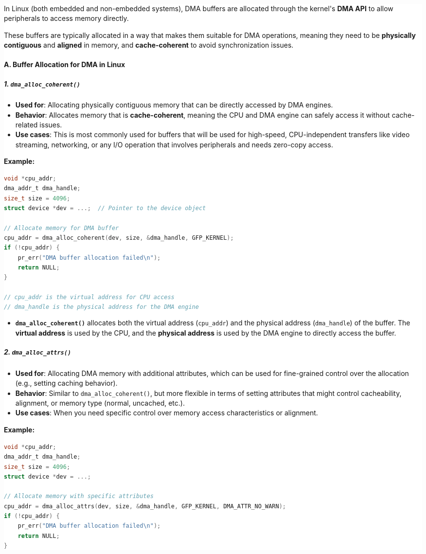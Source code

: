 In Linux (both embedded and non-embedded systems), DMA buffers are allocated through the kernel's 
**DMA API** to allow peripherals to access memory directly. 

These buffers are typically allocated in a way that makes them suitable for DMA operations, meaning they 
need to be **physically contiguous** and **aligned** in memory, and **cache-coherent** to avoid 
synchronization issues.

#### A. **Buffer Allocation for DMA in Linux**

##### 1. **`dma_alloc_coherent()`**
   - **Used for**: Allocating physically contiguous memory that can be directly accessed by DMA engines.
   - **Behavior**: Allocates memory that is **cache-coherent**, meaning the CPU and DMA engine can safely 
   access it without cache-related issues.
   - **Use cases**: This is most commonly used for buffers that will be used for high-speed, 
   CPU-independent transfers like video streaming, networking, or any I/O operation that involves 
   peripherals and needs zero-copy access.
   
   **Example:**
   ```c
   void *cpu_addr;
   dma_addr_t dma_handle;
   size_t size = 4096;
   struct device *dev = ...;  // Pointer to the device object
   
   // Allocate memory for DMA buffer
   cpu_addr = dma_alloc_coherent(dev, size, &dma_handle, GFP_KERNEL);
   if (!cpu_addr) {
       pr_err("DMA buffer allocation failed\n");
       return NULL;
   }
   
   // cpu_addr is the virtual address for CPU access
   // dma_handle is the physical address for the DMA engine
   ```

   - **`dma_alloc_coherent()`** allocates both the virtual address (`cpu_addr`) and the physical address 
   (`dma_handle`) of the buffer. The **virtual address** is used by the CPU, and the **physical address** 
   is used by the DMA engine to directly access the buffer.

##### 2. **`dma_alloc_attrs()`**
   - **Used for**: Allocating DMA memory with additional attributes, which can be used for fine-grained 
   control over the allocation (e.g., setting caching behavior).
   - **Behavior**: Similar to `dma_alloc_coherent()`, but more flexible in terms of setting attributes that 
   might control cacheability, alignment, or memory type (normal, uncached, etc.).
   - **Use cases**: When you need specific control over memory access characteristics or alignment.

   **Example:**
   ```c
   void *cpu_addr;
   dma_addr_t dma_handle;
   size_t size = 4096;
   struct device *dev = ...;
   
   // Allocate memory with specific attributes
   cpu_addr = dma_alloc_attrs(dev, size, &dma_handle, GFP_KERNEL, DMA_ATTR_NO_WARN);
   if (!cpu_addr) {
       pr_err("DMA buffer allocation failed\n");
       return NULL;
   }
   ```